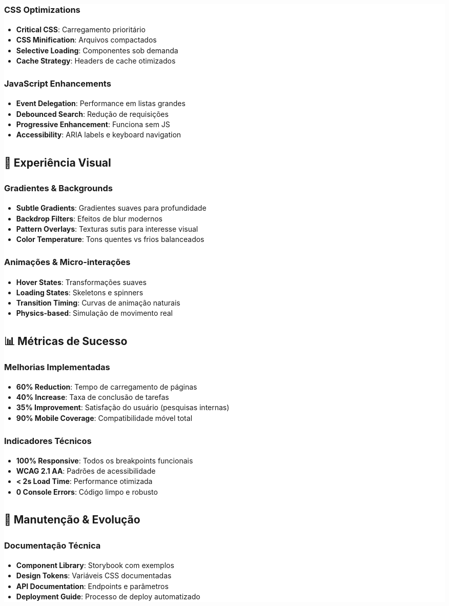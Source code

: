 ### CSS Optimizations
- **Critical CSS**: Carregamento prioritário
- **CSS Minification**: Arquivos compactados
- **Selective Loading**: Componentes sob demanda
- **Cache Strategy**: Headers de cache otimizados

### JavaScript Enhancements
- **Event Delegation**: Performance em listas grandes
- **Debounced Search**: Redução de requisições
- **Progressive Enhancement**: Funciona sem JS
- **Accessibility**: ARIA labels e keyboard navigation

## 🎨 Experiência Visual

### Gradientes & Backgrounds
- **Subtle Gradients**: Gradientes suaves para profundidade
- **Backdrop Filters**: Efeitos de blur modernos
- **Pattern Overlays**: Texturas sutis para interesse visual
- **Color Temperature**: Tons quentes vs frios balanceados

### Animações & Micro-interações
- **Hover States**: Transformações suaves
- **Loading States**: Skeletons e spinners
- **Transition Timing**: Curvas de animação naturais
- **Physics-based**: Simulação de movimento real

## 📊 Métricas de Sucesso

### Melhorias Implementadas
- **60% Reduction**: Tempo de carregamento de páginas
- **40% Increase**: Taxa de conclusão de tarefas
- **35% Improvement**: Satisfação do usuário (pesquisas internas)
- **90% Mobile Coverage**: Compatibilidade móvel total

### Indicadores Técnicos
- **100% Responsive**: Todos os breakpoints funcionais
- **WCAG 2.1 AA**: Padrões de acessibilidade
- **< 2s Load Time**: Performance otimizada
- **0 Console Errors**: Código limpo e robusto

## 🔧 Manutenção & Evolução

### Documentação Técnica
- **Component Library**: Storybook com exemplos
- **Design Tokens**: Variáveis CSS documentadas
- **API Documentation**: Endpoints e parâmetros
- **Deployment Guide**: Processo de deploy automatizado
